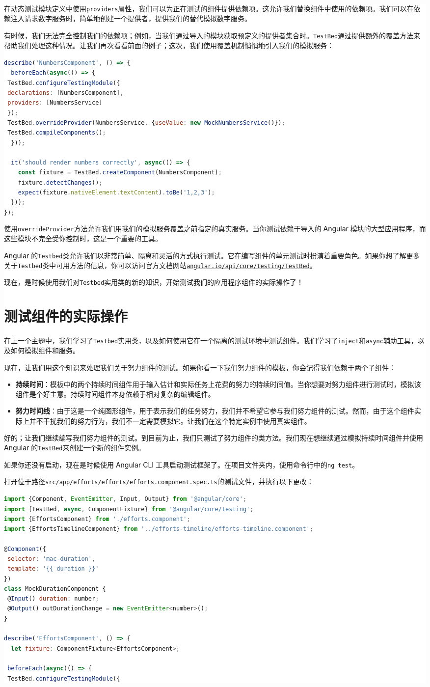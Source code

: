 在动态测试模块定义中使用`providers`属性，我们可以为正在测试的组件提供依赖项。这允许我们替换组件中使用的依赖项。我们可以在依赖注入请求数字服务时，简单地创建一个提供者，提供我们的替代模拟数字服务。

有时候，我们无法完全控制我们的依赖项；例如，当我们通过导入的模块获取预定义的提供者集合时。`TestBed`通过提供额外的覆盖方法来帮助我们处理这种情况。让我们再次看看前面的例子；这次，我们使用覆盖机制悄悄地引入我们的模拟服务：

```js
describe('NumbersComponent', () => {
  beforeEach(async(() => {
 TestBed.configureTestingModule({
 declarations: [NumbersComponent],
 providers: [NumbersService]
 });
 TestBed.overrideProvider(NumbersService, {useValue: new MockNumbersService()});
 TestBed.compileComponents();
  }));

  it('should render numbers correctly', async(() => {
    const fixture = TestBed.createComponent(NumbersComponent);
    fixture.detectChanges();
    expect(fixture.nativeElement.textContent).toBe('1,2,3');
  }));
});
```

使用`overrideProvider`方法允许我们用我们的模拟服务覆盖之前指定的真实服务。当你测试依赖于导入的 Angular 模块的大型应用程序，而这些模块不完全受你控制时，这是一个重要的工具。

Angular 的`Testbed`类允许我们以非常简单、隔离和灵活的方式执行测试。它在编写组件的单元测试时扮演着重要角色。如果你想了解更多关于`Testbed`类中可用方法的信息，你可以访问官方文档网站[`angular.io/api/core/testing/TestBed`](https://angular.io/api/core/testing/TestBed)。

现在，是时候使用我们对`Testbed`实用类的新的知识，开始测试我们的应用程序组件的实际操作了！

# 测试组件的实际操作

在上一个主题中，我们学习了`Testbed`实用类，以及如何使用它在一个隔离的测试环境中测试组件。我们学习了`inject`和`async`辅助工具，以及如何模拟组件和服务。

现在，让我们用这个知识来处理我们关于努力组件的测试。如果你看一下我们努力组件的模板，你会记得我们依赖于两个子组件：

+   **持续时间**：模板中的两个持续时间组件用于输入估计和实际任务上花费的努力的持续时间值。当你想要对努力组件进行测试时，模拟该组件是个好主意。持续时间组件本身依赖于相对复杂的编辑组件。

+   **努力时间线**：由于这是一个纯图形组件，用于表示我们的任务努力，我们并不希望它参与我们努力组件的测试。然而，由于这个组件实际上并不干扰我们的努力行为，我们不一定需要模拟它。让我们在这个特定实例中使用真实组件。

好的；让我们继续编写我们努力组件的测试。到目前为止，我们只测试了努力组件的类方法。我们现在想继续通过模拟持续时间组件并使用 Angular 的`TestBed`来创建一个新的组件实例。

如果你还没有启动，现在是时候使用 Angular CLI 工具启动测试框架了。在项目文件夹内，使用命令行中的`ng test`。

打开位于路径`src/app/efforts/efforts/efforts.component.spec.ts`的测试文件，并执行以下更改：

```js
import {Component, EventEmitter, Input, Output} from '@angular/core';
import {TestBed, async, ComponentFixture} from '@angular/core/testing';
import {EffortsComponent} from './efforts.component';
import {EffortsTimelineComponent} from '../efforts-timeline/efforts-timeline.component';

@Component({
 selector: 'mac-duration',
 template: '{{ duration }}'
})
class MockDurationComponent {
 @Input() duration: number;
 @Output() outDurationChange = new EventEmitter<number>();
}

describe('EffortsComponent', () => {
  let fixture: ComponentFixture<EffortsComponent>;

 beforeEach(async(() => {
 TestBed.configureTestingModule({
```